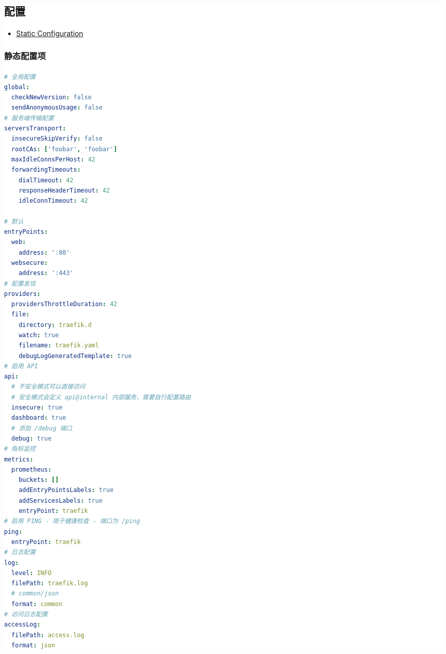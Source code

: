 ## 配置

- [Static Configuration](https://docs.traefik.io/master/reference/static-configuration/file/)

### 静态配置项

```yaml
# 全局配置
global:
  checkNewVersion: false
  sendAnonymousUsage: false
# 服务端传输配置
serversTransport:
  insecureSkipVerify: false
  rootCAs: ['foobar', 'foobar']
  maxIdleConnsPerHost: 42
  forwardingTimeouts:
    dialTimeout: 42
    responseHeaderTimeout: 42
    idleConnTimeout: 42

# 默认
entryPoints:
  web:
    address: ':80'
  websecure:
    address: ':443'
# 配置发现
providers:
  providersThrottleDuration: 42
  file:
    directory: traefik.d
    watch: true
    filename: traefik.yaml
    debugLogGeneratedTemplate: true
# 启用 API
api:
  # 不安全模式可以直接访问
  # 安全模式会定义 api@internal 内部服务，需要自行配置路由
  insecure: true
  dashboard: true
  # 添加 /debug 端口
  debug: true
# 指标监控
metrics:
  prometheus:
    buckets: []
    addEntryPointsLabels: true
    addServicesLabels: true
    entryPoint: traefik
# 启用 PING - 用于健康检查 - 端口为 /ping
ping:
  entryPoint: traefik
# 日志配置
log:
  level: INFO
  filePath: traefik.log
  # common/json
  format: common
# 访问日志配置
accessLog:
  filePath: access.log
  format: json
```